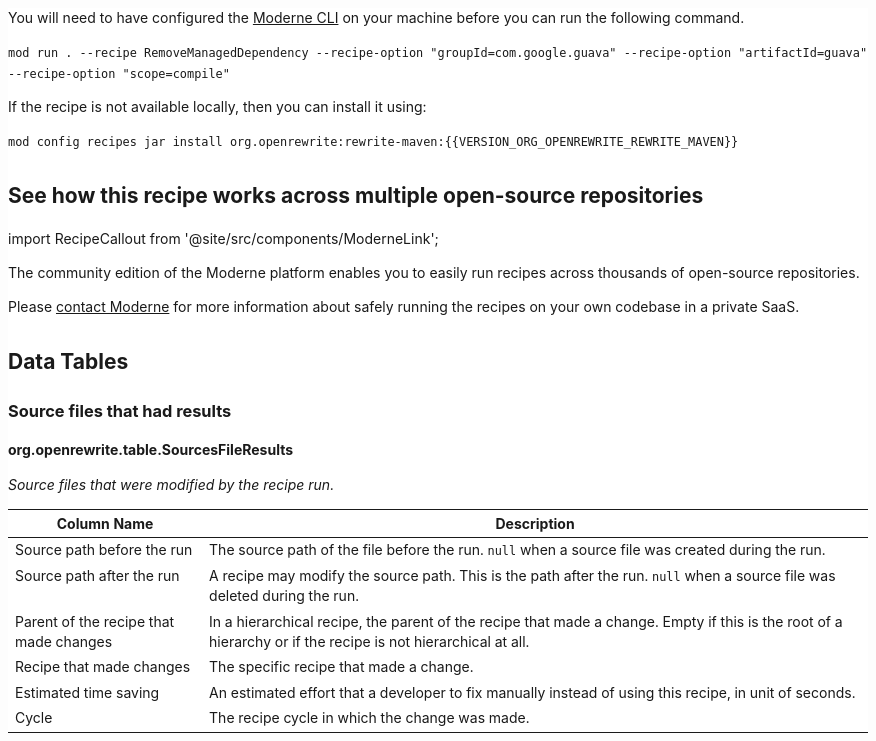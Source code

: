 </TabItem>
<TabItem value="moderne-cli" label="Moderne CLI">

You will need to have configured the [Moderne CLI](https://docs.moderne.io/user-documentation/moderne-cli/getting-started/cli-intro) on your machine before you can run the following command.

```shell title="shell"
mod run . --recipe RemoveManagedDependency --recipe-option "groupId=com.google.guava" --recipe-option "artifactId=guava" --recipe-option "scope=compile"
```

If the recipe is not available locally, then you can install it using:
```shell
mod config recipes jar install org.openrewrite:rewrite-maven:{{VERSION_ORG_OPENREWRITE_REWRITE_MAVEN}}
```
</TabItem>
</Tabs>

## See how this recipe works across multiple open-source repositories

import RecipeCallout from '@site/src/components/ModerneLink';

<RecipeCallout link="https://app.moderne.io/recipes/org.openrewrite.maven.RemoveManagedDependency" />

The community edition of the Moderne platform enables you to easily run recipes across thousands of open-source repositories.

Please [contact Moderne](https://moderne.io/product) for more information about safely running the recipes on your own codebase in a private SaaS.
## Data Tables

<Tabs groupId="data-tables">
<TabItem value="org.openrewrite.table.SourcesFileResults" label="SourcesFileResults">

### Source files that had results
**org.openrewrite.table.SourcesFileResults**

_Source files that were modified by the recipe run._

| Column Name | Description |
| ----------- | ----------- |
| Source path before the run | The source path of the file before the run. `null` when a source file was created during the run. |
| Source path after the run | A recipe may modify the source path. This is the path after the run. `null` when a source file was deleted during the run. |
| Parent of the recipe that made changes | In a hierarchical recipe, the parent of the recipe that made a change. Empty if this is the root of a hierarchy or if the recipe is not hierarchical at all. |
| Recipe that made changes | The specific recipe that made a change. |
| Estimated time saving | An estimated effort that a developer to fix manually instead of using this recipe, in unit of seconds. |
| Cycle | The recipe cycle in which the change was made. |
